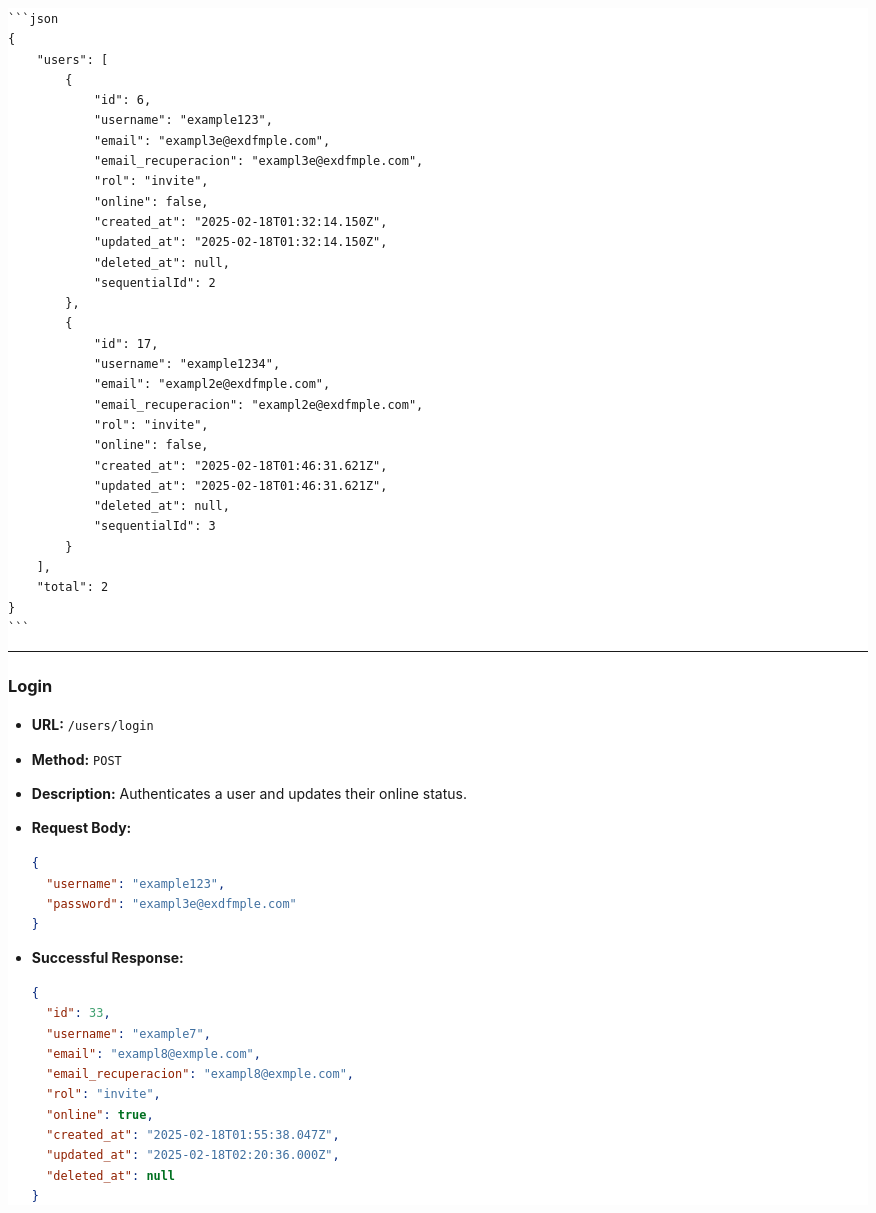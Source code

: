    ```json
    {
        "users": [
            {
                "id": 6,
                "username": "example123",
                "email": "exampl3e@exdfmple.com",
                "email_recuperacion": "exampl3e@exdfmple.com",
                "rol": "invite",
                "online": false,
                "created_at": "2025-02-18T01:32:14.150Z",
                "updated_at": "2025-02-18T01:32:14.150Z",
                "deleted_at": null,
                "sequentialId": 2
            },
            {
                "id": 17,
                "username": "example1234",
                "email": "exampl2e@exdfmple.com",
                "email_recuperacion": "exampl2e@exdfmple.com",
                "rol": "invite",
                "online": false,
                "created_at": "2025-02-18T01:46:31.621Z",
                "updated_at": "2025-02-18T01:46:31.621Z",
                "deleted_at": null,
                "sequentialId": 3
            }
        ],
        "total": 2
    }
    ```  

---

### **Login**  

- **URL:** `/users/login`  
- **Method:** `POST`  
- **Description:** Authenticates a user and updates their online status.  
- **Request Body:**  

    ```json
    {
      "username": "example123",
      "password": "exampl3e@exdfmple.com"
    }
    ```  

- **Successful Response:**  

    ```json
    {
      "id": 33,
      "username": "example7",
      "email": "exampl8@exmple.com",
      "email_recuperacion": "exampl8@exmple.com",
      "rol": "invite",
      "online": true,
      "created_at": "2025-02-18T01:55:38.047Z",
      "updated_at": "2025-02-18T02:20:36.000Z",
      "deleted_at": null
    }
    ```  
